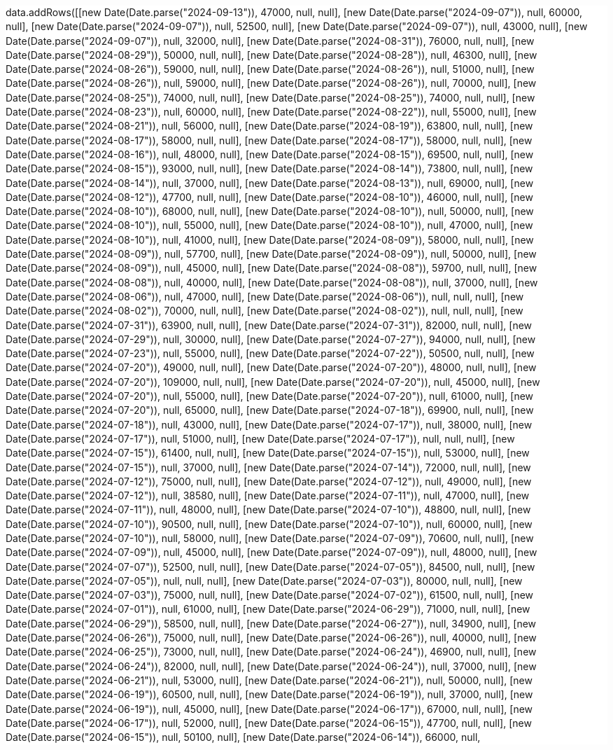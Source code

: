 
data.addRows([[new Date(Date.parse("2024-09-13")), 47000, null, null], [new Date(Date.parse("2024-09-07")), null, 60000, null], [new Date(Date.parse("2024-09-07")), null, 52500, null], [new Date(Date.parse("2024-09-07")), null, 43000, null], [new Date(Date.parse("2024-09-07")), null, 32000, null], [new Date(Date.parse("2024-08-31")), 76000, null, null], [new Date(Date.parse("2024-08-29")), 50000, null, null], [new Date(Date.parse("2024-08-28")), null, 46300, null], [new Date(Date.parse("2024-08-26")), 59000, null, null], [new Date(Date.parse("2024-08-26")), null, 51000, null], [new Date(Date.parse("2024-08-26")), null, 59000, null], [new Date(Date.parse("2024-08-26")), null, 70000, null], [new Date(Date.parse("2024-08-25")), 74000, null, null], [new Date(Date.parse("2024-08-25")), 74000, null, null], [new Date(Date.parse("2024-08-23")), null, 60000, null], [new Date(Date.parse("2024-08-22")), null, 55000, null], [new Date(Date.parse("2024-08-21")), null, 56000, null], [new Date(Date.parse("2024-08-19")), 63800, null, null], [new Date(Date.parse("2024-08-17")), 58000, null, null], [new Date(Date.parse("2024-08-17")), 58000, null, null], [new Date(Date.parse("2024-08-16")), null, 48000, null], [new Date(Date.parse("2024-08-15")), 69500, null, null], [new Date(Date.parse("2024-08-15")), 93000, null, null], [new Date(Date.parse("2024-08-14")), 73800, null, null], [new Date(Date.parse("2024-08-14")), null, 37000, null], [new Date(Date.parse("2024-08-13")), null, 69000, null], [new Date(Date.parse("2024-08-12")), 47700, null, null], [new Date(Date.parse("2024-08-10")), 46000, null, null], [new Date(Date.parse("2024-08-10")), 68000, null, null], [new Date(Date.parse("2024-08-10")), null, 50000, null], [new Date(Date.parse("2024-08-10")), null, 55000, null], [new Date(Date.parse("2024-08-10")), null, 47000, null], [new Date(Date.parse("2024-08-10")), null, 41000, null], [new Date(Date.parse("2024-08-09")), 58000, null, null], [new Date(Date.parse("2024-08-09")), null, 57700, null], [new Date(Date.parse("2024-08-09")), null, 50000, null], [new Date(Date.parse("2024-08-09")), null, 45000, null], [new Date(Date.parse("2024-08-08")), 59700, null, null], [new Date(Date.parse("2024-08-08")), null, 40000, null], [new Date(Date.parse("2024-08-08")), null, 37000, null], [new Date(Date.parse("2024-08-06")), null, 47000, null], [new Date(Date.parse("2024-08-06")), null, null, null], [new Date(Date.parse("2024-08-02")), 70000, null, null], [new Date(Date.parse("2024-08-02")), null, null, null], [new Date(Date.parse("2024-07-31")), 63900, null, null], [new Date(Date.parse("2024-07-31")), 82000, null, null], [new Date(Date.parse("2024-07-29")), null, 30000, null], [new Date(Date.parse("2024-07-27")), 94000, null, null], [new Date(Date.parse("2024-07-23")), null, 55000, null], [new Date(Date.parse("2024-07-22")), 50500, null, null], [new Date(Date.parse("2024-07-20")), 49000, null, null], [new Date(Date.parse("2024-07-20")), 48000, null, null], [new Date(Date.parse("2024-07-20")), 109000, null, null], [new Date(Date.parse("2024-07-20")), null, 45000, null], [new Date(Date.parse("2024-07-20")), null, 55000, null], [new Date(Date.parse("2024-07-20")), null, 61000, null], [new Date(Date.parse("2024-07-20")), null, 65000, null], [new Date(Date.parse("2024-07-18")), 69900, null, null], [new Date(Date.parse("2024-07-18")), null, 43000, null], [new Date(Date.parse("2024-07-17")), null, 38000, null], [new Date(Date.parse("2024-07-17")), null, 51000, null], [new Date(Date.parse("2024-07-17")), null, null, null], [new Date(Date.parse("2024-07-15")), 61400, null, null], [new Date(Date.parse("2024-07-15")), null, 53000, null], [new Date(Date.parse("2024-07-15")), null, 37000, null], [new Date(Date.parse("2024-07-14")), 72000, null, null], [new Date(Date.parse("2024-07-12")), 75000, null, null], [new Date(Date.parse("2024-07-12")), null, 49000, null], [new Date(Date.parse("2024-07-12")), null, 38580, null], [new Date(Date.parse("2024-07-11")), null, 47000, null], [new Date(Date.parse("2024-07-11")), null, 48000, null], [new Date(Date.parse("2024-07-10")), 48800, null, null], [new Date(Date.parse("2024-07-10")), 90500, null, null], [new Date(Date.parse("2024-07-10")), null, 60000, null], [new Date(Date.parse("2024-07-10")), null, 58000, null], [new Date(Date.parse("2024-07-09")), 70600, null, null], [new Date(Date.parse("2024-07-09")), null, 45000, null], [new Date(Date.parse("2024-07-09")), null, 48000, null], [new Date(Date.parse("2024-07-07")), 52500, null, null], [new Date(Date.parse("2024-07-05")), 84500, null, null], [new Date(Date.parse("2024-07-05")), null, null, null], [new Date(Date.parse("2024-07-03")), 80000, null, null], [new Date(Date.parse("2024-07-03")), 75000, null, null], [new Date(Date.parse("2024-07-02")), 61500, null, null], [new Date(Date.parse("2024-07-01")), null, 61000, null], [new Date(Date.parse("2024-06-29")), 71000, null, null], [new Date(Date.parse("2024-06-29")), 58500, null, null], [new Date(Date.parse("2024-06-27")), null, 34900, null], [new Date(Date.parse("2024-06-26")), 75000, null, null], [new Date(Date.parse("2024-06-26")), null, 40000, null], [new Date(Date.parse("2024-06-25")), 73000, null, null], [new Date(Date.parse("2024-06-24")), 46900, null, null], [new Date(Date.parse("2024-06-24")), 82000, null, null], [new Date(Date.parse("2024-06-24")), null, 37000, null], [new Date(Date.parse("2024-06-21")), null, 53000, null], [new Date(Date.parse("2024-06-21")), null, 50000, null], [new Date(Date.parse("2024-06-19")), 60500, null, null], [new Date(Date.parse("2024-06-19")), null, 37000, null], [new Date(Date.parse("2024-06-19")), null, 45000, null], [new Date(Date.parse("2024-06-17")), 67000, null, null], [new Date(Date.parse("2024-06-17")), null, 52000, null], [new Date(Date.parse("2024-06-15")), 47700, null, null], [new Date(Date.parse("2024-06-15")), null, 50100, null], [new Date(Date.parse("2024-06-14")), 66000, null,